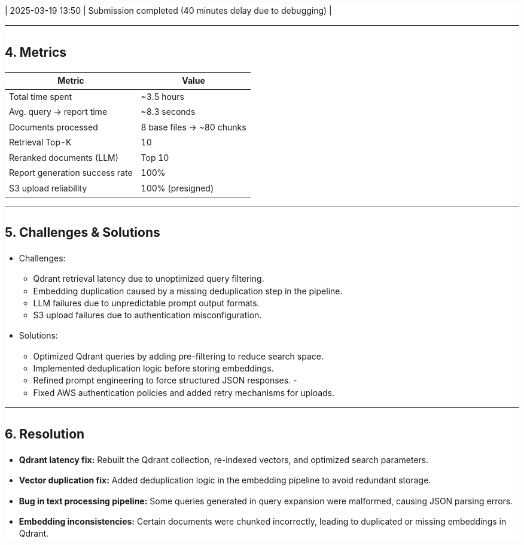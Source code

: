 | 2025-03-19 13:50 | Submission completed (40 minutes delay due to debugging)                                |

---

## 4. Metrics

| Metric                         | Value                      |
| ------------------------------ | -------------------------- |
| Total time spent               | \~3.5 hours                |
| Avg. query → report time       | \~8.3 seconds              |
| Documents processed            | 8 base files → \~80 chunks |
| Retrieval Top-K                | 10                         |
| Reranked documents (LLM)       | Top 10                     |
| Report generation success rate | 100%                       |
| S3 upload reliability          | 100% (presigned)           |

---

## 5. Challenges & Solutions

- Challenges:

    - Qdrant retrieval latency due to unoptimized query filtering.
    - Embedding duplication caused by a missing deduplication step in the pipeline.
    - LLM failures due to unpredictable prompt output formats. 
    - S3 upload failures due to authentication misconfiguration.

- Solutions:
    - Optimized Qdrant queries by adding pre-filtering to reduce search space.
    - Implemented deduplication logic before storing embeddings.
    - Refined prompt engineering to force structured JSON responses. -
    - Fixed AWS authentication policies and added retry mechanisms for uploads.

---

## 6. Resolution

- **Qdrant latency fix:** Rebuilt the Qdrant collection, re-indexed vectors, and optimized search parameters.

- **Vector duplication fix:** Added deduplication logic in the embedding pipeline to avoid redundant storage.

- **Bug in text processing pipeline:** Some queries generated in query expansion were malformed, causing JSON parsing errors.

- **Embedding inconsistencies:** Certain documents were chunked incorrectly, leading to duplicated or missing embeddings in Qdrant.

